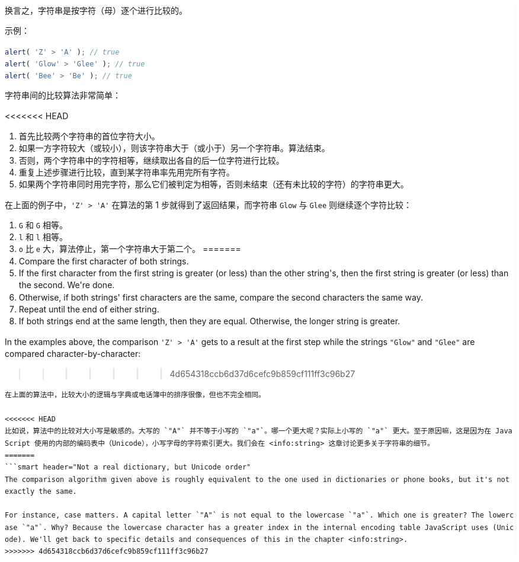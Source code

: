 换言之，字符串是按字符（母）逐个进行比较的。

示例：

```js run
alert( 'Z' > 'A' ); // true
alert( 'Glow' > 'Glee' ); // true
alert( 'Bee' > 'Be' ); // true
```

字符串间的比较算法非常简单：

<<<<<<< HEAD
1. 首先比较两个字符串的首位字符大小。
2. 如果一方字符较大（或较小），则该字符串大于（或小于）另一个字符串。算法结束。
3. 否则，两个字符串中的字符相等，继续取出各自的后一位字符进行比较。
4. 重复上述步骤进行比较，直到某字符串率先用完所有字符。
5. 如果两个字符串同时用完字符，那么它们被判定为相等，否则未结束（还有未比较的字符）的字符串更大。

在上面的例子中，`'Z' > 'A'` 在算法的第 1 步就得到了返回结果，而字符串 `Glow` 与 `Glee` 则继续逐个字符比较：

1. `G` 和 `G` 相等。
2. `l` 和 `l` 相等。
3. `o` 比 `e` 大，算法停止，第一个字符串大于第二个。
=======
1. Compare the first character of both strings.
2. If the first character from the first string is greater (or less) than the other string's, then the first string is greater (or less) than the second. We're done.
3. Otherwise, if both strings' first characters are the same, compare the second characters the same way.
4. Repeat until the end of either string.
5. If both strings end at the same length, then they are equal. Otherwise, the longer string is greater.

In the examples above, the comparison `'Z' > 'A'` gets to a result at the first step while the strings `"Glow"` and `"Glee"` are compared character-by-character:
>>>>>>> 4d654318ccb6d37d6cefc9b859cf111ff3c96b27

```smart header="非真正的字典顺序，而是 Unicode 编码顺序"
在上面的算法中，比较大小的逻辑与字典或电话簿中的排序很像，但也不完全相同。

<<<<<<< HEAD
比如说，算法中的比较对大小写是敏感的。大写的 `"A"` 并不等于小写的 `"a"`。哪一个更大呢？实际上小写的 `"a"` 更大。至于原因嘛，这是因为在 JavaScript 使用的内部的编码表中（Unicode），小写字母的字符索引更大。我们会在 <info:string> 这章讨论更多关于字符串的细节。
=======
```smart header="Not a real dictionary, but Unicode order"
The comparison algorithm given above is roughly equivalent to the one used in dictionaries or phone books, but it's not exactly the same.

For instance, case matters. A capital letter `"A"` is not equal to the lowercase `"a"`. Which one is greater? The lowercase `"a"`. Why? Because the lowercase character has a greater index in the internal encoding table JavaScript uses (Unicode). We'll get back to specific details and consequences of this in the chapter <info:string>.
>>>>>>> 4d654318ccb6d37d6cefc9b859cf111ff3c96b27
```

